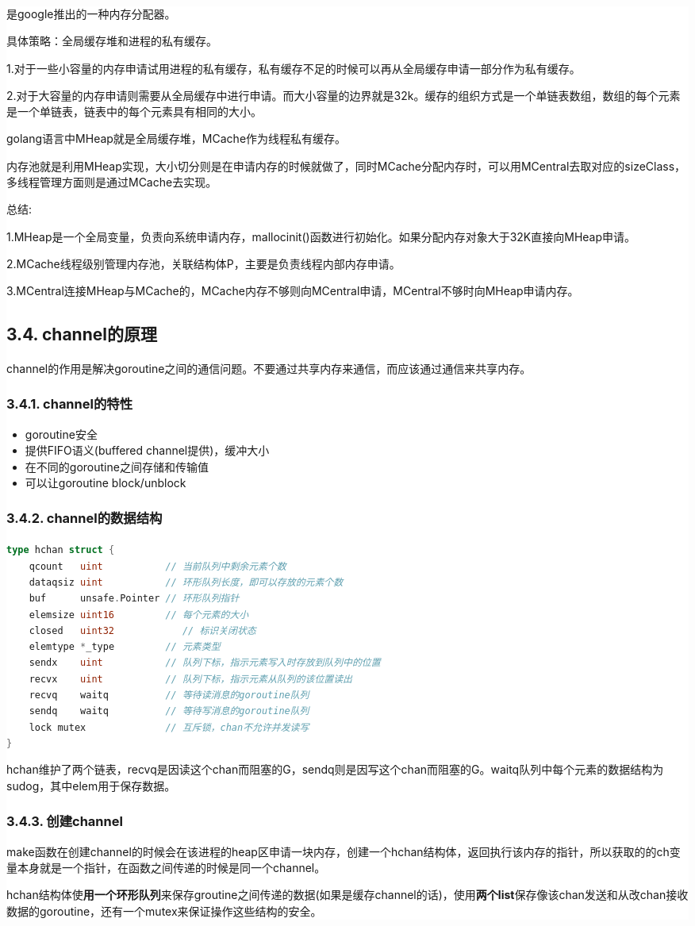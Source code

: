 是google推出的一种内存分配器。

具体策略：全局缓存堆和进程的私有缓存。

1.对于一些小容量的内存申请试用进程的私有缓存，私有缓存不足的时候可以再从全局缓存申请一部分作为私有缓存。

2.对于大容量的内存申请则需要从全局缓存中进行申请。而大小容量的边界就是32k。缓存的组织方式是一个单链表数组，数组的每个元素是一个单链表，链表中的每个元素具有相同的大小。

golang语言中MHeap就是全局缓存堆，MCache作为线程私有缓存。

内存池就是利用MHeap实现，大小切分则是在申请内存的时候就做了，同时MCache分配内存时，可以用MCentral去取对应的sizeClass，多线程管理方面则是通过MCache去实现。

总结:

1.MHeap是一个全局变量，负责向系统申请内存，mallocinit()函数进行初始化。如果分配内存对象大于32K直接向MHeap申请。

2.MCache线程级别管理内存池，关联结构体P，主要是负责线程内部内存申请。

3.MCentral连接MHeap与MCache的，MCache内存不够则向MCentral申请，MCentral不够时向MHeap申请内存。

## 3.4. channel的原理

channel的作用是解决goroutine之间的通信问题。不要通过共享内存来通信，而应该通过通信来共享内存。

### 3.4.1. channel的特性

- goroutine安全
- 提供FIFO语义(buffered channel提供)，缓冲大小
- 在不同的goroutine之间存储和传输值
- 可以让goroutine block/unblock

### 3.4.2. channel的数据结构

```go
type hchan struct {
    qcount   uint           // 当前队列中剩余元素个数
    dataqsiz uint           // 环形队列长度，即可以存放的元素个数
    buf      unsafe.Pointer // 环形队列指针
    elemsize uint16         // 每个元素的大小
    closed   uint32            // 标识关闭状态
    elemtype *_type         // 元素类型
    sendx    uint           // 队列下标，指示元素写入时存放到队列中的位置
    recvx    uint           // 队列下标，指示元素从队列的该位置读出
    recvq    waitq          // 等待读消息的goroutine队列
    sendq    waitq          // 等待写消息的goroutine队列
    lock mutex              // 互斥锁，chan不允许并发读写
}
```

hchan维护了两个链表，recvq是因读这个chan而阻塞的G，sendq则是因写这个chan而阻塞的G。waitq队列中每个元素的数据结构为sudog，其中elem用于保存数据。

### 3.4.3. 创建channel

make函数在创建channel的时候会在该进程的heap区申请一块内存，创建一个hchan结构体，返回执行该内存的指针，所以获取的的ch变量本身就是一个指针，在函数之间传递的时候是同一个channel。

hchan结构体使**用一个环形队列**来保存groutine之间传递的数据(如果是缓存channel的话)，使用**两个list**保存像该chan发送和从改chan接收数据的goroutine，还有一个mutex来保证操作这些结构的安全。

